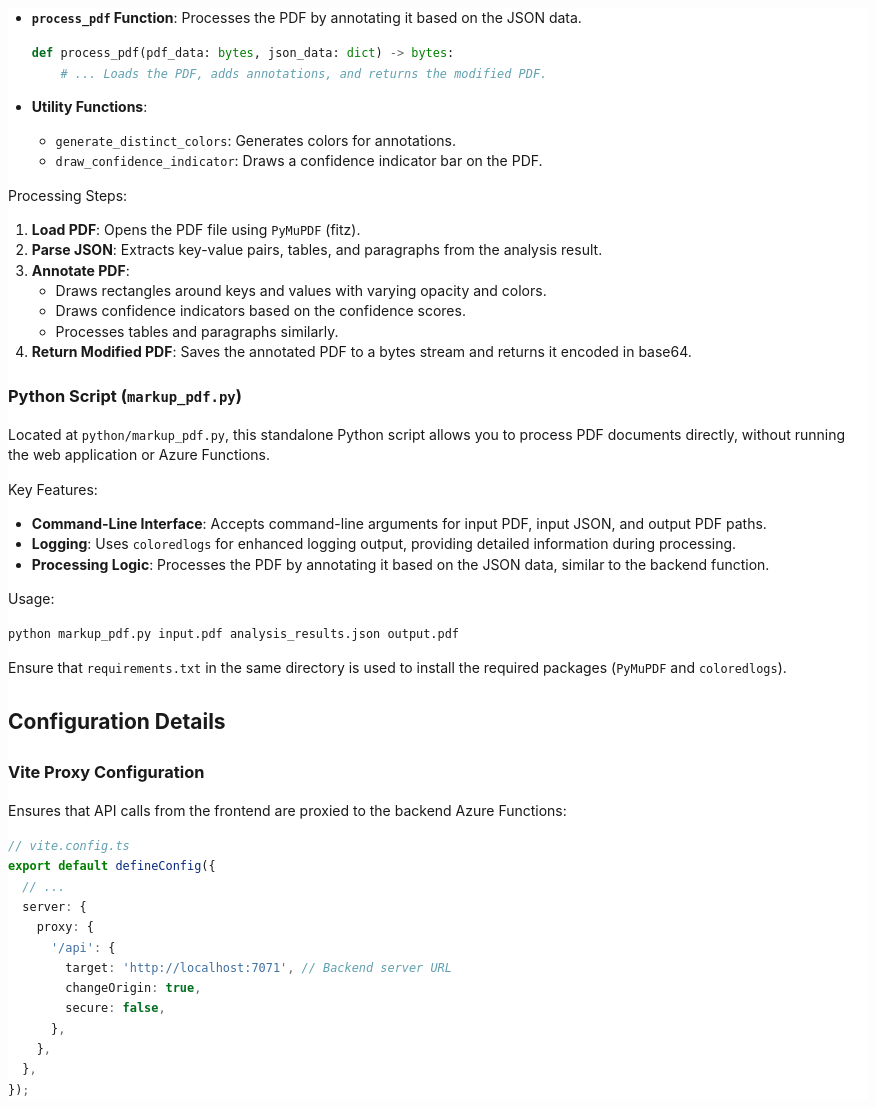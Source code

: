 - **`process_pdf` Function**: Processes the PDF by annotating it based on the JSON data.

  ```python
  def process_pdf(pdf_data: bytes, json_data: dict) -> bytes:
      # ... Loads the PDF, adds annotations, and returns the modified PDF.
  ```

- **Utility Functions**:
  - `generate_distinct_colors`: Generates colors for annotations.
  - `draw_confidence_indicator`: Draws a confidence indicator bar on the PDF.

Processing Steps:

1. **Load PDF**: Opens the PDF file using `PyMuPDF` (fitz).
2. **Parse JSON**: Extracts key-value pairs, tables, and paragraphs from the analysis result.
3. **Annotate PDF**:
   - Draws rectangles around keys and values with varying opacity and colors.
   - Draws confidence indicators based on the confidence scores.
   - Processes tables and paragraphs similarly.
4. **Return Modified PDF**: Saves the annotated PDF to a bytes stream and returns it encoded in base64.

### Python Script (`markup_pdf.py`)

Located at `python/markup_pdf.py`, this standalone Python script allows you to process PDF documents directly, without running the web application or Azure Functions.

Key Features:

- **Command-Line Interface**: Accepts command-line arguments for input PDF, input JSON, and output PDF paths.
- **Logging**: Uses `coloredlogs` for enhanced logging output, providing detailed information during processing.
- **Processing Logic**: Processes the PDF by annotating it based on the JSON data, similar to the backend function.

Usage:

```bash
python markup_pdf.py input.pdf analysis_results.json output.pdf
```

Ensure that `requirements.txt` in the same directory is used to install the required packages (`PyMuPDF` and `coloredlogs`).

## Configuration Details

### Vite Proxy Configuration

Ensures that API calls from the frontend are proxied to the backend Azure Functions:

```typescript
// vite.config.ts
export default defineConfig({
  // ...
  server: {
    proxy: {
      '/api': {
        target: 'http://localhost:7071', // Backend server URL
        changeOrigin: true,
        secure: false,
      },
    },
  },
});
```

